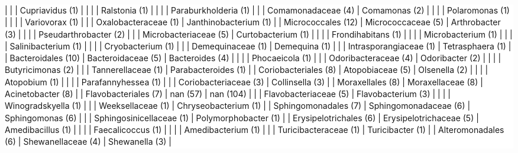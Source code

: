 |                            |                                                       | Cupriavidus (1)           |
|                            |                                                       | Ralstonia (1)             |
|                            |                                                       | Paraburkholderia (1)      |
|                            | Comamonadaceae (4)                                    | Comamonas (2)             |
|                            |                                                       | Polaromonas (1)           |
|                            |                                                       | Variovorax (1)            |
|                            | Oxalobacteraceae (1)                                  | Janthinobacterium (1)     |
| Micrococcales (12)         | Micrococcaceae (5)                                    | Arthrobacter (3)          |
|                            |                                                       | Pseudarthrobacter (2)     |
|                            | Microbacteriaceae (5)                                 | Curtobacterium (1)        |
|                            |                                                       | Frondihabitans (1)        |
|                            |                                                       | Microbacterium (1)        |
|                            |                                                       | Salinibacterium (1)       |
|                            |                                                       | Cryobacterium (1)         |
|                            | Demequinaceae (1)                                     | Demequina (1)             |
|                            | Intrasporangiaceae (1)                                | Tetrasphaera (1)          |
| Bacteroidales (10)         | Bacteroidaceae (5)                                    | Bacteroides (4)           |
|                            |                                                       | Phocaeicola (1)           |
|                            | Odoribacteraceae (4)                                  | Odoribacter (2)           |
|                            |                                                       | Butyricimonas (2)         |
|                            | Tannerellaceae (1)                                    | Parabacteroides (1)       |
| Coriobacteriales (8)       | Atopobiaceae (5)                                      | Olsenella (2)             |
|                            |                                                       | Atopobium (1)             |
|                            |                                                       | Parafannyhessea (1)       |
|                            | Coriobacteriaceae (3)                                 | Collinsella (3)           |
| Moraxellales (8)           | Moraxellaceae (8)                                     | Acinetobacter (8)         |
| Flavobacteriales (7)       | nan (57)                                              | nan (104)                 |
|                            | Flavobacteriaceae (5)                                 | Flavobacterium (3)        |
|                            |                                                       | Winogradskyella (1)       |
|                            | Weeksellaceae (1)                                     | Chryseobacterium (1)      |
| Sphingomonadales (7)       | Sphingomonadaceae (6)                                 | Sphingomonas (6)          |
|                            | Sphingosinicellaceae (1)                              | Polymorphobacter (1)      |
| Erysipelotrichales (6)     | Erysipelotrichaceae (5)                               | Amedibacillus (1)         |
|                            |                                                       | Faecalicoccus (1)         |
|                            |                                                       | Amedibacterium (1)        |
|                            | Turicibacteraceae (1)                                 | Turicibacter (1)          |
| Alteromonadales (6)        | Shewanellaceae (4)                                    | Shewanella (3)            |
